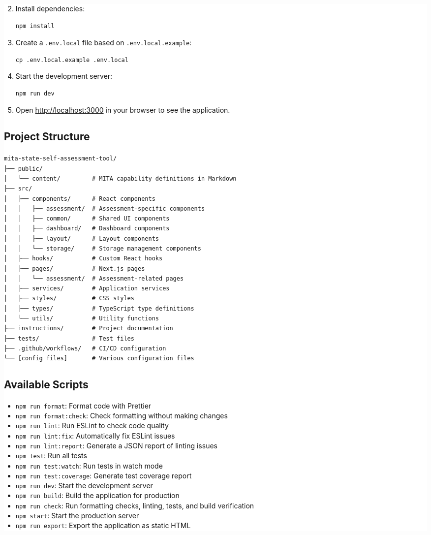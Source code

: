 2. Install dependencies:
   ```
   npm install
   ```

3. Create a `.env.local` file based on `.env.local.example`:
   ```
   cp .env.local.example .env.local
   ```

4. Start the development server:
   ```
   npm run dev
   ```

5. Open [http://localhost:3000](http://localhost:3000) in your browser to see the application.

## Project Structure

```
mita-state-self-assessment-tool/
├── public/
│   └── content/         # MITA capability definitions in Markdown
├── src/
│   ├── components/      # React components
│   │   ├── assessment/  # Assessment-specific components
│   │   ├── common/      # Shared UI components
│   │   ├── dashboard/   # Dashboard components
│   │   ├── layout/      # Layout components
│   │   └── storage/     # Storage management components
│   ├── hooks/           # Custom React hooks
│   ├── pages/           # Next.js pages
│   │   └── assessment/  # Assessment-related pages
│   ├── services/        # Application services
│   ├── styles/          # CSS styles
│   ├── types/           # TypeScript type definitions
│   └── utils/           # Utility functions
├── instructions/        # Project documentation
├── tests/               # Test files
├── .github/workflows/   # CI/CD configuration
└── [config files]       # Various configuration files
```

## Available Scripts

- `npm run format`: Format code with Prettier
- `npm run format:check`: Check formatting without making changes
- `npm run lint`: Run ESLint to check code quality
- `npm run lint:fix`: Automatically fix ESLint issues
- `npm run lint:report`: Generate a JSON report of linting issues
- `npm test`: Run all tests
- `npm run test:watch`: Run tests in watch mode
- `npm run test:coverage`: Generate test coverage report
- `npm run dev`: Start the development server
- `npm run build`: Build the application for production
- `npm run check`: Run formatting checks, linting, tests, and build verification
- `npm start`: Start the production server
- `npm run export`: Export the application as static HTML
